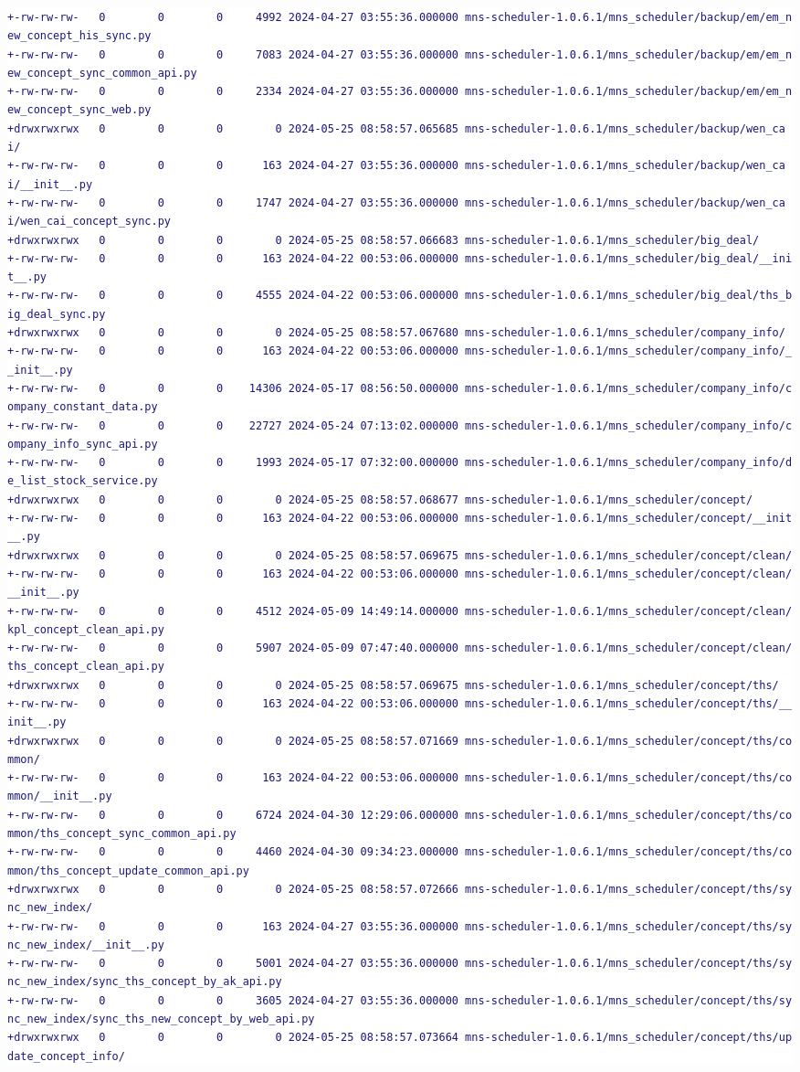 ```diff
+-rw-rw-rw-   0        0        0     4992 2024-04-27 03:55:36.000000 mns-scheduler-1.0.6.1/mns_scheduler/backup/em/em_new_concept_his_sync.py
+-rw-rw-rw-   0        0        0     7083 2024-04-27 03:55:36.000000 mns-scheduler-1.0.6.1/mns_scheduler/backup/em/em_new_concept_sync_common_api.py
+-rw-rw-rw-   0        0        0     2334 2024-04-27 03:55:36.000000 mns-scheduler-1.0.6.1/mns_scheduler/backup/em/em_new_concept_sync_web.py
+drwxrwxrwx   0        0        0        0 2024-05-25 08:58:57.065685 mns-scheduler-1.0.6.1/mns_scheduler/backup/wen_cai/
+-rw-rw-rw-   0        0        0      163 2024-04-27 03:55:36.000000 mns-scheduler-1.0.6.1/mns_scheduler/backup/wen_cai/__init__.py
+-rw-rw-rw-   0        0        0     1747 2024-04-27 03:55:36.000000 mns-scheduler-1.0.6.1/mns_scheduler/backup/wen_cai/wen_cai_concept_sync.py
+drwxrwxrwx   0        0        0        0 2024-05-25 08:58:57.066683 mns-scheduler-1.0.6.1/mns_scheduler/big_deal/
+-rw-rw-rw-   0        0        0      163 2024-04-22 00:53:06.000000 mns-scheduler-1.0.6.1/mns_scheduler/big_deal/__init__.py
+-rw-rw-rw-   0        0        0     4555 2024-04-22 00:53:06.000000 mns-scheduler-1.0.6.1/mns_scheduler/big_deal/ths_big_deal_sync.py
+drwxrwxrwx   0        0        0        0 2024-05-25 08:58:57.067680 mns-scheduler-1.0.6.1/mns_scheduler/company_info/
+-rw-rw-rw-   0        0        0      163 2024-04-22 00:53:06.000000 mns-scheduler-1.0.6.1/mns_scheduler/company_info/__init__.py
+-rw-rw-rw-   0        0        0    14306 2024-05-17 08:56:50.000000 mns-scheduler-1.0.6.1/mns_scheduler/company_info/company_constant_data.py
+-rw-rw-rw-   0        0        0    22727 2024-05-24 07:13:02.000000 mns-scheduler-1.0.6.1/mns_scheduler/company_info/company_info_sync_api.py
+-rw-rw-rw-   0        0        0     1993 2024-05-17 07:32:00.000000 mns-scheduler-1.0.6.1/mns_scheduler/company_info/de_list_stock_service.py
+drwxrwxrwx   0        0        0        0 2024-05-25 08:58:57.068677 mns-scheduler-1.0.6.1/mns_scheduler/concept/
+-rw-rw-rw-   0        0        0      163 2024-04-22 00:53:06.000000 mns-scheduler-1.0.6.1/mns_scheduler/concept/__init__.py
+drwxrwxrwx   0        0        0        0 2024-05-25 08:58:57.069675 mns-scheduler-1.0.6.1/mns_scheduler/concept/clean/
+-rw-rw-rw-   0        0        0      163 2024-04-22 00:53:06.000000 mns-scheduler-1.0.6.1/mns_scheduler/concept/clean/__init__.py
+-rw-rw-rw-   0        0        0     4512 2024-05-09 14:49:14.000000 mns-scheduler-1.0.6.1/mns_scheduler/concept/clean/kpl_concept_clean_api.py
+-rw-rw-rw-   0        0        0     5907 2024-05-09 07:47:40.000000 mns-scheduler-1.0.6.1/mns_scheduler/concept/clean/ths_concept_clean_api.py
+drwxrwxrwx   0        0        0        0 2024-05-25 08:58:57.069675 mns-scheduler-1.0.6.1/mns_scheduler/concept/ths/
+-rw-rw-rw-   0        0        0      163 2024-04-22 00:53:06.000000 mns-scheduler-1.0.6.1/mns_scheduler/concept/ths/__init__.py
+drwxrwxrwx   0        0        0        0 2024-05-25 08:58:57.071669 mns-scheduler-1.0.6.1/mns_scheduler/concept/ths/common/
+-rw-rw-rw-   0        0        0      163 2024-04-22 00:53:06.000000 mns-scheduler-1.0.6.1/mns_scheduler/concept/ths/common/__init__.py
+-rw-rw-rw-   0        0        0     6724 2024-04-30 12:29:06.000000 mns-scheduler-1.0.6.1/mns_scheduler/concept/ths/common/ths_concept_sync_common_api.py
+-rw-rw-rw-   0        0        0     4460 2024-04-30 09:34:23.000000 mns-scheduler-1.0.6.1/mns_scheduler/concept/ths/common/ths_concept_update_common_api.py
+drwxrwxrwx   0        0        0        0 2024-05-25 08:58:57.072666 mns-scheduler-1.0.6.1/mns_scheduler/concept/ths/sync_new_index/
+-rw-rw-rw-   0        0        0      163 2024-04-27 03:55:36.000000 mns-scheduler-1.0.6.1/mns_scheduler/concept/ths/sync_new_index/__init__.py
+-rw-rw-rw-   0        0        0     5001 2024-04-27 03:55:36.000000 mns-scheduler-1.0.6.1/mns_scheduler/concept/ths/sync_new_index/sync_ths_concept_by_ak_api.py
+-rw-rw-rw-   0        0        0     3605 2024-04-27 03:55:36.000000 mns-scheduler-1.0.6.1/mns_scheduler/concept/ths/sync_new_index/sync_ths_new_concept_by_web_api.py
+drwxrwxrwx   0        0        0        0 2024-05-25 08:58:57.073664 mns-scheduler-1.0.6.1/mns_scheduler/concept/ths/update_concept_info/
```